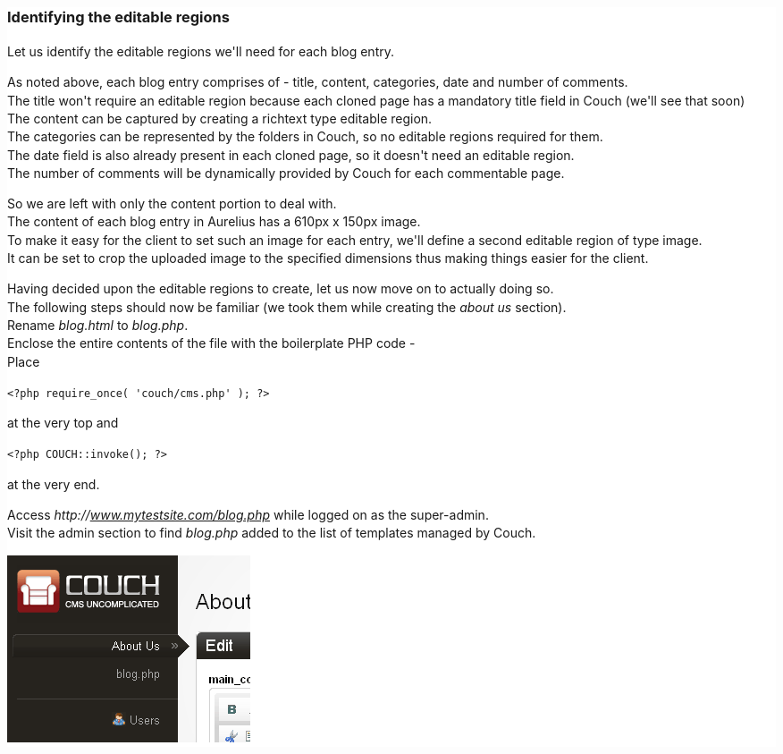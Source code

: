 ### Identifying the editable regions

Let us identify the editable regions we'll need for each blog entry.

As noted above, each blog entry comprises of - title, content, categories, date and number of comments.<br/>
The title won't require an editable region because each cloned page has a mandatory title field in Couch (we'll see that soon)<br/>
The content can be captured by creating a richtext type editable region.<br/>
The categories can be represented by the folders in Couch, so no editable regions required for them.<br/>
The date field is also already present in each cloned page, so it doesn't need an editable region.<br/>
The number of comments will be dynamically provided by Couch for each commentable page.

So we are left with only the content portion to deal with.<br/>
The content of each blog entry in Aurelius has a 610px x 150px image.<br/>
To make it easy for the client to set such an image for each entry, we'll define a second editable region of type image.<br/>
It can be set to crop the uploaded image to the specified dimensions thus making things easier for the client.

Having decided upon the editable regions to create, let us now move on to actually doing so.<br/>
The following steps should now be familiar (we took them while creating the _about us_ section).<br/>
Rename _blog.html_ to _blog.php_.<br/>
Enclose the entire contents of the file with the boilerplate PHP code -<br/>
Place

```
<?php require_once( 'couch/cms.php' ); ?>
```

at the very top and

```
<?php COUCH::invoke(); ?>
```

at the very end.

Access _http&#58;//www.mytestsite.com/blog.php_ while logged on as the super-admin.<br/>
Visit the admin section to find _blog.php_ added to the list of templates managed by Couch.

![](../../../../assets/img/contents/portfolio-site-21.png)
